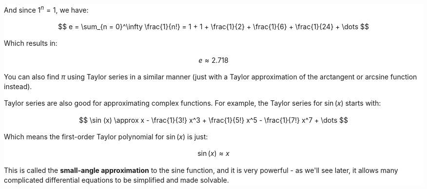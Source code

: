 
And since $1^n = 1$, we have:


$$
e = \sum_{n = 0}^\infty \frac{1}{n!} = 1 + 1 + \frac{1}{2} + \frac{1}{6} + \frac{1}{24} + \dots
$$


Which results in:


$$
e \approx 2.718
$$


You can also find $\pi$ using Taylor series in a similar manner (just with a Taylor approximation of the arctangent or arcsine function instead).


Taylor series are also good for approximating complex functions. For example, the Taylor series for $\sin(x)$ starts with:


$$
\sin (x) \approx x - \frac{1}{3!} x^3 + \frac{1}{5!} x^5 - \frac{1}{7!} x^7 + \dots
$$


Which means the first-order Taylor polynomial for $\sin(x)$ is just:


$$
\sin(x) \approx x
$$


This is called the **small-angle approximation** to the sine function, and it is very powerful - as we'll see later, it allows many complicated differential equations to be simplified and made solvable.

